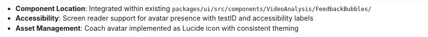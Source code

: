 - **Component Location**: Integrated within existing `packages/ui/src/components/VideoAnalysis/FeedbackBubbles/`
- **Accessibility**: Screen reader support for avatar presence with testID and accessibility labels
- **Asset Management**: Coach avatar implemented as Lucide icon with consistent theming